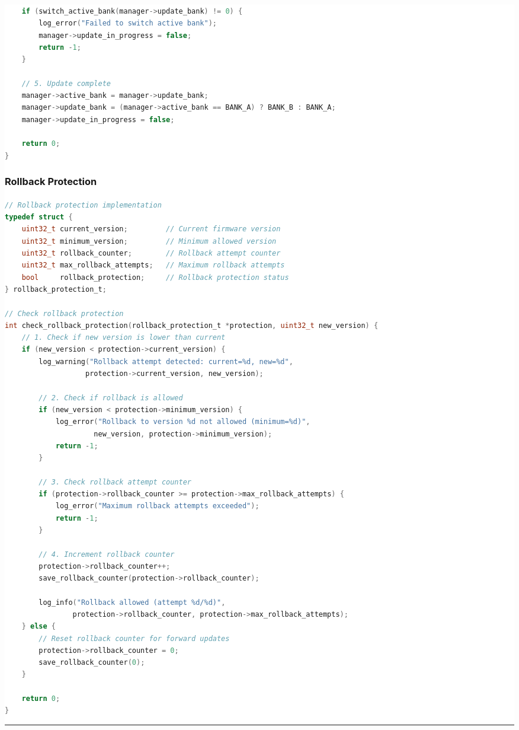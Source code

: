 ```c
    if (switch_active_bank(manager->update_bank) != 0) {
        log_error("Failed to switch active bank");
        manager->update_in_progress = false;
        return -1;
    }
    
    // 5. Update complete
    manager->active_bank = manager->update_bank;
    manager->update_bank = (manager->active_bank == BANK_A) ? BANK_B : BANK_A;
    manager->update_in_progress = false;
    
    return 0;
}
```

### Rollback Protection
```c
// Rollback protection implementation
typedef struct {
    uint32_t current_version;         // Current firmware version
    uint32_t minimum_version;         // Minimum allowed version
    uint32_t rollback_counter;        // Rollback attempt counter
    uint32_t max_rollback_attempts;   // Maximum rollback attempts
    bool     rollback_protection;     // Rollback protection status
} rollback_protection_t;

// Check rollback protection
int check_rollback_protection(rollback_protection_t *protection, uint32_t new_version) {
    // 1. Check if new version is lower than current
    if (new_version < protection->current_version) {
        log_warning("Rollback attempt detected: current=%d, new=%d", 
                   protection->current_version, new_version);
        
        // 2. Check if rollback is allowed
        if (new_version < protection->minimum_version) {
            log_error("Rollback to version %d not allowed (minimum=%d)", 
                     new_version, protection->minimum_version);
            return -1;
        }
        
        // 3. Check rollback attempt counter
        if (protection->rollback_counter >= protection->max_rollback_attempts) {
            log_error("Maximum rollback attempts exceeded");
            return -1;
        }
        
        // 4. Increment rollback counter
        protection->rollback_counter++;
        save_rollback_counter(protection->rollback_counter);
        
        log_info("Rollback allowed (attempt %d/%d)", 
                protection->rollback_counter, protection->max_rollback_attempts);
    } else {
        // Reset rollback counter for forward updates
        protection->rollback_counter = 0;
        save_rollback_counter(0);
    }
    
    return 0;
}
```

---